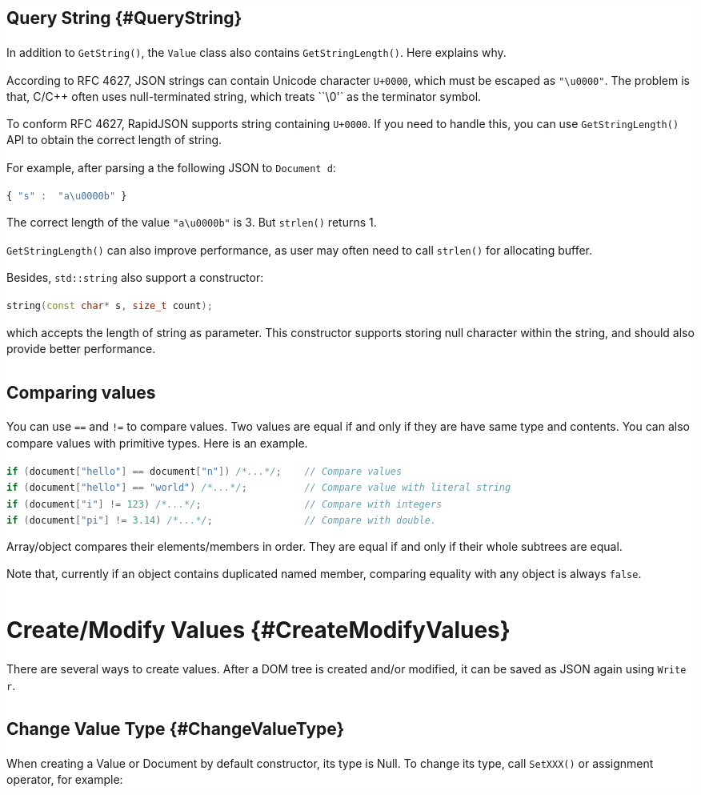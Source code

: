 ## Query String {#QueryString}

In addition to `GetString()`, the `Value` class also contains `GetStringLength()`. Here explains why.

According to RFC 4627, JSON strings can contain Unicode character `U+0000`, which must be escaped as `"\u0000"`. The problem is that, C/C++ often uses null-terminated string, which treats ``\0'` as the terminator symbol.

To conform RFC 4627, RapidJSON supports string containing `U+0000`. If you need to handle this, you can use `GetStringLength()` API to obtain the correct length of string.

For example, after parsing a the following JSON to `Document d`:

~~~~~~~~~~js
{ "s" :  "a\u0000b" }
~~~~~~~~~~
The correct length of the value `"a\u0000b"` is 3. But `strlen()` returns 1.

`GetStringLength()` can also improve performance, as user may often need to call `strlen()` for allocating buffer.

Besides, `std::string` also support a constructor:

~~~~~~~~~~cpp
string(const char* s, size_t count);
~~~~~~~~~~

which accepts the length of string as parameter. This constructor supports storing null character within the string, and should also provide better performance.

## Comparing values

You can use `==` and `!=` to compare values. Two values are equal if and only if they are have same type and contents. You can also compare values with primitive types. Here is an example.

~~~~~~~~~~cpp
if (document["hello"] == document["n"]) /*...*/;    // Compare values
if (document["hello"] == "world") /*...*/;          // Compare value with literal string
if (document["i"] != 123) /*...*/;                  // Compare with integers
if (document["pi"] != 3.14) /*...*/;                // Compare with double.
~~~~~~~~~~

Array/object compares their elements/members in order. They are equal if and only if their whole subtrees are equal.

Note that, currently if an object contains duplicated named member, comparing equality with any object is always `false`.

# Create/Modify Values {#CreateModifyValues}

There are several ways to create values. After a DOM tree is created and/or modified, it can be saved as JSON again using `Writer`.

## Change Value Type {#ChangeValueType}
When creating a Value or Document by default constructor, its type is Null. To change its type, call `SetXXX()` or assignment operator, for example:
